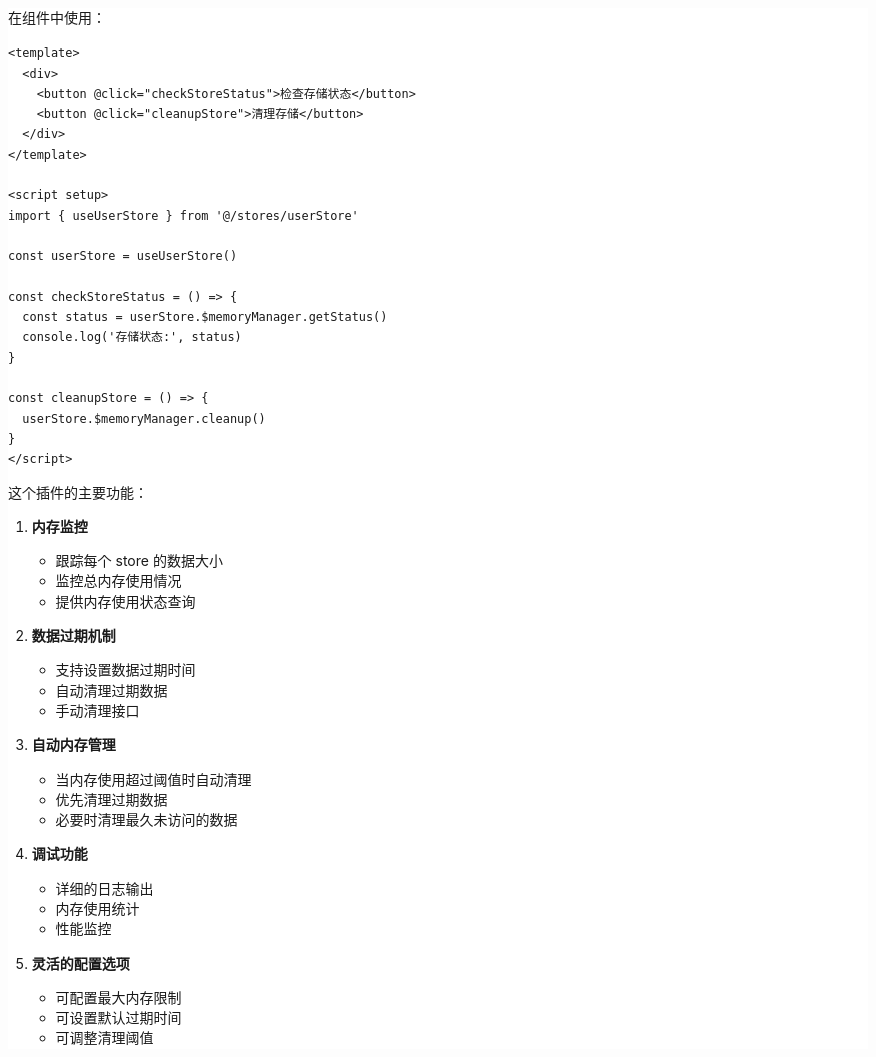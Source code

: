 在组件中使用：

```vue
<template>
  <div>
    <button @click="checkStoreStatus">检查存储状态</button>
    <button @click="cleanupStore">清理存储</button>
  </div>
</template>

<script setup>
import { useUserStore } from '@/stores/userStore'

const userStore = useUserStore()

const checkStoreStatus = () => {
  const status = userStore.$memoryManager.getStatus()
  console.log('存储状态:', status)
}

const cleanupStore = () => {
  userStore.$memoryManager.cleanup()
}
</script>
```

这个插件的主要功能：

1. **内存监控**
   - 跟踪每个 store 的数据大小
   - 监控总内存使用情况
   - 提供内存使用状态查询

2. **数据过期机制**
   - 支持设置数据过期时间
   - 自动清理过期数据
   - 手动清理接口

3. **自动内存管理**
   - 当内存使用超过阈值时自动清理
   - 优先清理过期数据
   - 必要时清理最久未访问的数据

4. **调试功能**
   - 详细的日志输出
   - 内存使用统计
   - 性能监控

5. **灵活的配置选项**
   - 可配置最大内存限制
   - 可设置默认过期时间
   - 可调整清理阈值


